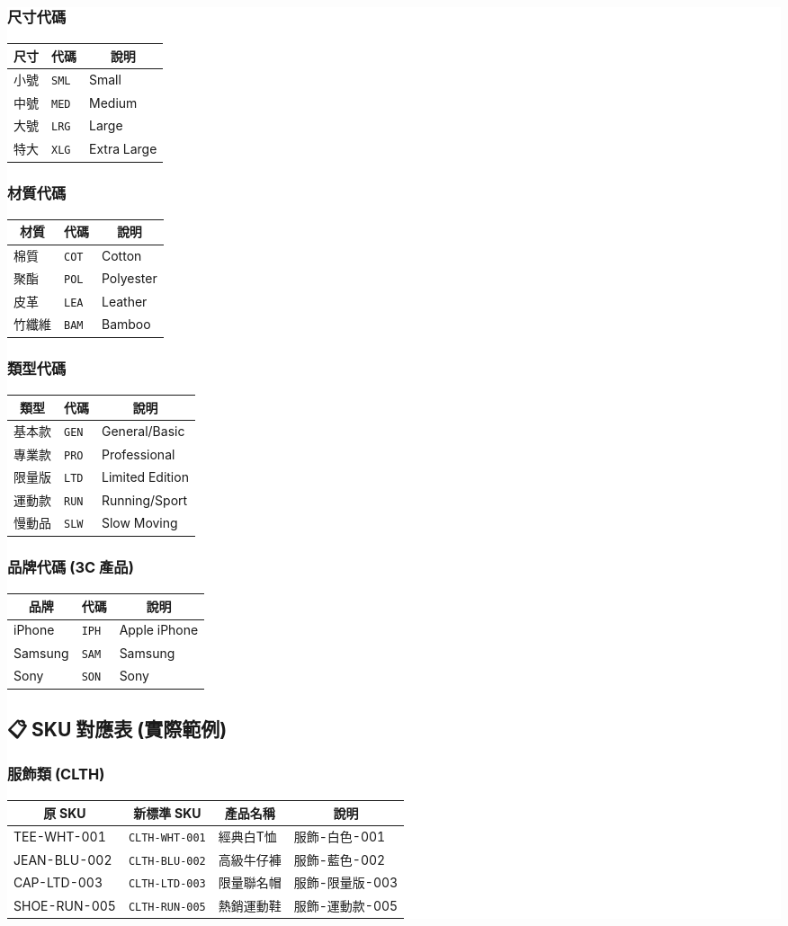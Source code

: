 ### 尺寸代碼
| 尺寸 | 代碼 | 說明 |
|------|------|------|
| 小號 | `SML` | Small |
| 中號 | `MED` | Medium |
| 大號 | `LRG` | Large |
| 特大 | `XLG` | Extra Large |

### 材質代碼
| 材質 | 代碼 | 說明 |
|------|------|------|
| 棉質 | `COT` | Cotton |
| 聚酯 | `POL` | Polyester |
| 皮革 | `LEA` | Leather |
| 竹纖維 | `BAM` | Bamboo |

### 類型代碼
| 類型 | 代碼 | 說明 |
|------|------|------|
| 基本款 | `GEN` | General/Basic |
| 專業款 | `PRO` | Professional |
| 限量版 | `LTD` | Limited Edition |
| 運動款 | `RUN` | Running/Sport |
| 慢動品 | `SLW` | Slow Moving |

### 品牌代碼 (3C 產品)
| 品牌 | 代碼 | 說明 |
|------|------|------|
| iPhone | `IPH` | Apple iPhone |
| Samsung | `SAM` | Samsung |
| Sony | `SON` | Sony |

## 📋 SKU 對應表 (實際範例)

### 服飾類 (CLTH)
| 原 SKU | 新標準 SKU | 產品名稱 | 說明 |
|--------|------------|----------|------|
| TEE-WHT-001 | `CLTH-WHT-001` | 經典白T恤 | 服飾-白色-001 |
| JEAN-BLU-002 | `CLTH-BLU-002` | 高級牛仔褲 | 服飾-藍色-002 |
| CAP-LTD-003 | `CLTH-LTD-003` | 限量聯名帽 | 服飾-限量版-003 |
| SHOE-RUN-005 | `CLTH-RUN-005` | 熱銷運動鞋 | 服飾-運動款-005 |
